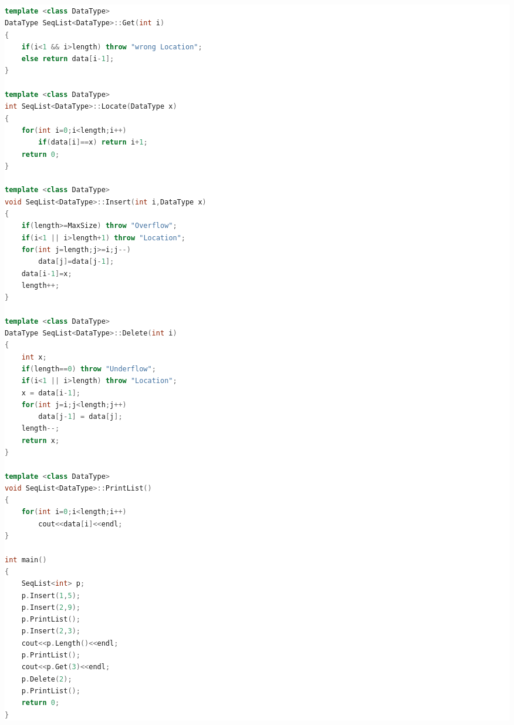 ```c++
template <class DataType>
DataType SeqList<DataType>::Get(int i)
{
    if(i<1 && i>length) throw "wrong Location";
    else return data[i-1];
}

template <class DataType>
int SeqList<DataType>::Locate(DataType x)
{
    for(int i=0;i<length;i++)
        if(data[i]==x) return i+1;
    return 0;
}

template <class DataType>
void SeqList<DataType>::Insert(int i,DataType x)
{
    if(length>=MaxSize) throw "Overflow";
    if(i<1 || i>length+1) throw "Location";
    for(int j=length;j>=i;j--)
        data[j]=data[j-1];
    data[i-1]=x;
    length++;
}

template <class DataType>
DataType SeqList<DataType>::Delete(int i)
{
    int x;
    if(length==0) throw "Underflow";
    if(i<1 || i>length) throw "Location";
    x = data[i-1];
    for(int j=i;j<length;j++)
        data[j-1] = data[j];
    length--;
    return x;
}

template <class DataType>
void SeqList<DataType>::PrintList()
{
    for(int i=0;i<length;i++)
        cout<<data[i]<<endl;
}

int main()
{
    SeqList<int> p;
    p.Insert(1,5);
    p.Insert(2,9);
    p.PrintList();
    p.Insert(2,3);
    cout<<p.Length()<<endl;
    p.PrintList();
    cout<<p.Get(3)<<endl;
    p.Delete(2);
    p.PrintList();
    return 0;
}
```
